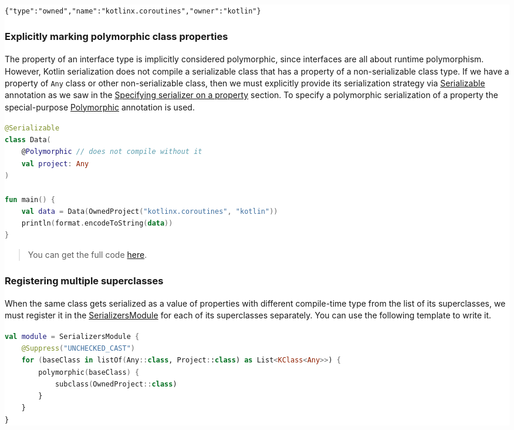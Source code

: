```text 
{"type":"owned","name":"kotlinx.coroutines","owner":"kotlin"}
```                  



### Explicitly marking polymorphic class properties

The property of an interface type is implicitly considered polymorphic, since interfaces are all about runtime polymorphism. 
However, Kotlin serialization does not compile a serializable class that has a property of a non-serializable class type. 
If we have a property of `Any` class or other non-serializable class, then we must explicitly provide its serialization 
strategy via  [Serializable] annotation as we saw in the [Specifying serializer on a property](#specifying-serializer-on-a-property)
section. To specify a polymorphic serialization of a property the special-purpose [Polymorphic] annotation is used.



```kotlin
@Serializable
class Data(
    @Polymorphic // does not compile without it 
    val project: Any 
)

fun main() {
    val data = Data(OwnedProject("kotlinx.coroutines", "kotlin"))
    println(format.encodeToString(data))
}        
```

> You can get the full code [here](../guide/example/example-poly-15.kt).
 



### Registering multiple superclasses

When the same class gets serialized as a value of properties with different compile-time type from the list of
its superclasses, we must register it in the [SerializersModule] for each of its superclasses separately.
You can use the following template to write it.
  


```kotlin
val module = SerializersModule {
    @Suppress("UNCHECKED_CAST")
    for (baseClass in listOf(Any::class, Project::class) as List<KClass<Any>>) {
        polymorphic(baseClass) {
            subclass(OwnedProject::class)
        }                                                   
    }
}        
```


[SerialName]: https://kotlin.github.io/kotlinx.serialization/kotlinx-serialization/kotlinx.serialization/-serial-name/index.html
[PolymorphicSerializer]: https://kotlin.github.io/kotlinx.serialization/kotlinx-serialization/kotlinx.serialization/-polymorphic-serializer/index.html
[Serializable]: https://kotlin.github.io/kotlinx.serialization/kotlinx-serialization/kotlinx.serialization/-serializable/index.html
[Polymorphic]: https://kotlin.github.io/kotlinx.serialization/kotlinx-serialization/kotlinx.serialization/-polymorphic/index.html
[Json.encodeToString]: https://kotlin.github.io/kotlinx.serialization/kotlinx-serialization/kotlinx.serialization.json/-json/encode-to-string.html
[SerializersModule]: https://kotlin.github.io/kotlinx.serialization/kotlinx-serialization/kotlinx.serialization.modules/-serializers-module/index.html
[SerializersModule()]: https://kotlin.github.io/kotlinx.serialization/kotlinx-serialization/kotlinx.serialization.modules/-serializers-module.html
[polymorphic]: https://kotlin.github.io/kotlinx.serialization/kotlinx-serialization/kotlinx.serialization.modules/polymorphic.html
[subclass]: https://kotlin.github.io/kotlinx.serialization/kotlinx-serialization/kotlinx.serialization.modules/subclass.html